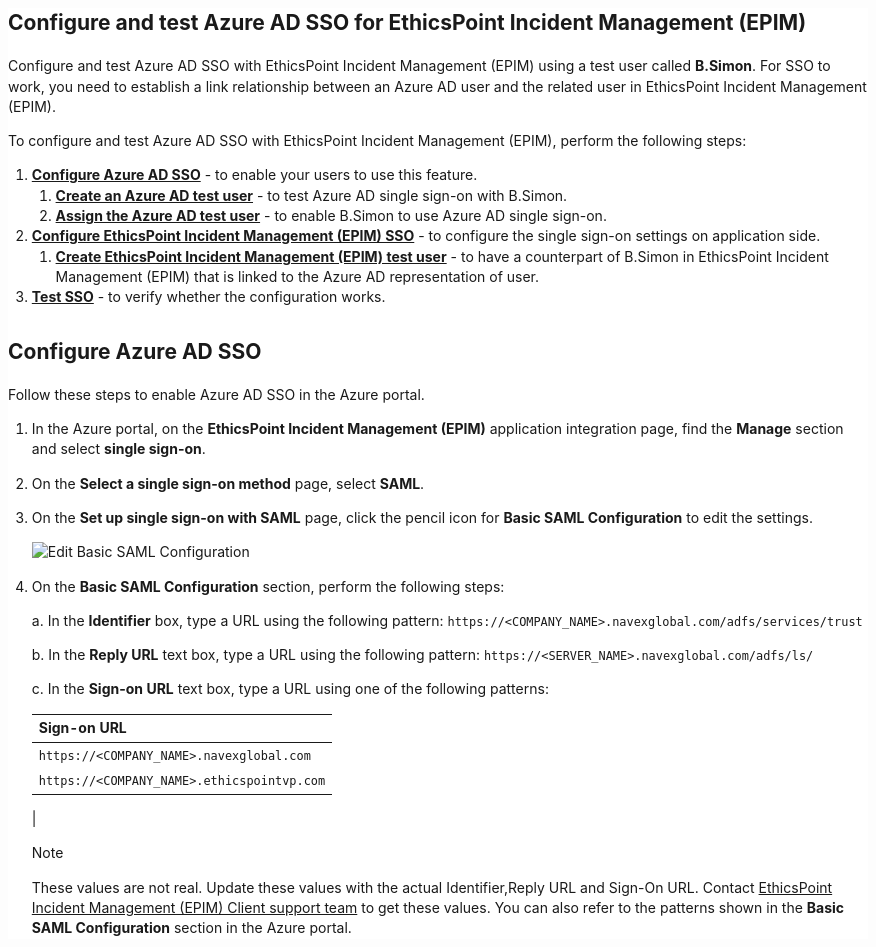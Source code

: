 ## Configure and test Azure AD SSO for EthicsPoint Incident Management (EPIM)

Configure and test Azure AD SSO with EthicsPoint Incident Management (EPIM) using a test user called **B.Simon**. For SSO to work, you need to establish a link relationship between an Azure AD user and the related user in EthicsPoint Incident Management (EPIM).

To configure and test Azure AD SSO with EthicsPoint Incident Management (EPIM), perform the following steps:

1. **[Configure Azure AD SSO](#configure-azure-ad-sso)** - to enable your users to use this feature.
    1. **[Create an Azure AD test user](#create-an-azure-ad-test-user)** - to test Azure AD single sign-on with B.Simon.
    1. **[Assign the Azure AD test user](#assign-the-azure-ad-test-user)** - to enable B.Simon to use Azure AD single sign-on.
1. **[Configure EthicsPoint Incident Management (EPIM) SSO](#configure-ethicspoint-incident-management-epim-sso)** - to configure the single sign-on settings on application side.
    1. **[Create EthicsPoint Incident Management (EPIM) test user](#create-ethicspoint-incident-management-epim-test-user)** - to have a counterpart of B.Simon in EthicsPoint Incident Management (EPIM) that is linked to the Azure AD representation of user.
1. **[Test SSO](#test-sso)** - to verify whether the configuration works.

## Configure Azure AD SSO

Follow these steps to enable Azure AD SSO in the Azure portal.

1. In the Azure portal, on the **EthicsPoint Incident Management (EPIM)** application integration page, find the **Manage** section and select **single sign-on**.
1. On the **Select a single sign-on method** page, select **SAML**.
1. On the **Set up single sign-on with SAML** page, click the pencil icon for **Basic SAML Configuration** to edit the settings.

   ![Edit Basic SAML Configuration](common/edit-urls.png)

4. On the **Basic SAML Configuration** section, perform the following steps:

    a. In the **Identifier** box, type a URL using the following pattern:
    `https://<COMPANY_NAME>.navexglobal.com/adfs/services/trust`

    b. In the **Reply URL** text box, type a URL using the following pattern:
    `https://<SERVER_NAME>.navexglobal.com/adfs/ls/`

     c. In the **Sign-on URL** text box, type a URL using one of the following patterns:

    | Sign-on URL|
    |---|
    |`https://<COMPANY_NAME>.navexglobal.com`|
    |`https://<COMPANY_NAME>.ethicspointvp.com`|
    |
  
	> [!NOTE]
	> These values are not real. Update these values with the actual Identifier,Reply URL and Sign-On URL. Contact [EthicsPoint Incident Management (EPIM) Client support team](https://www.navexglobal.com/company/contact-us) to get these values. You can also refer to the patterns shown in the **Basic SAML Configuration** section in the Azure portal.

